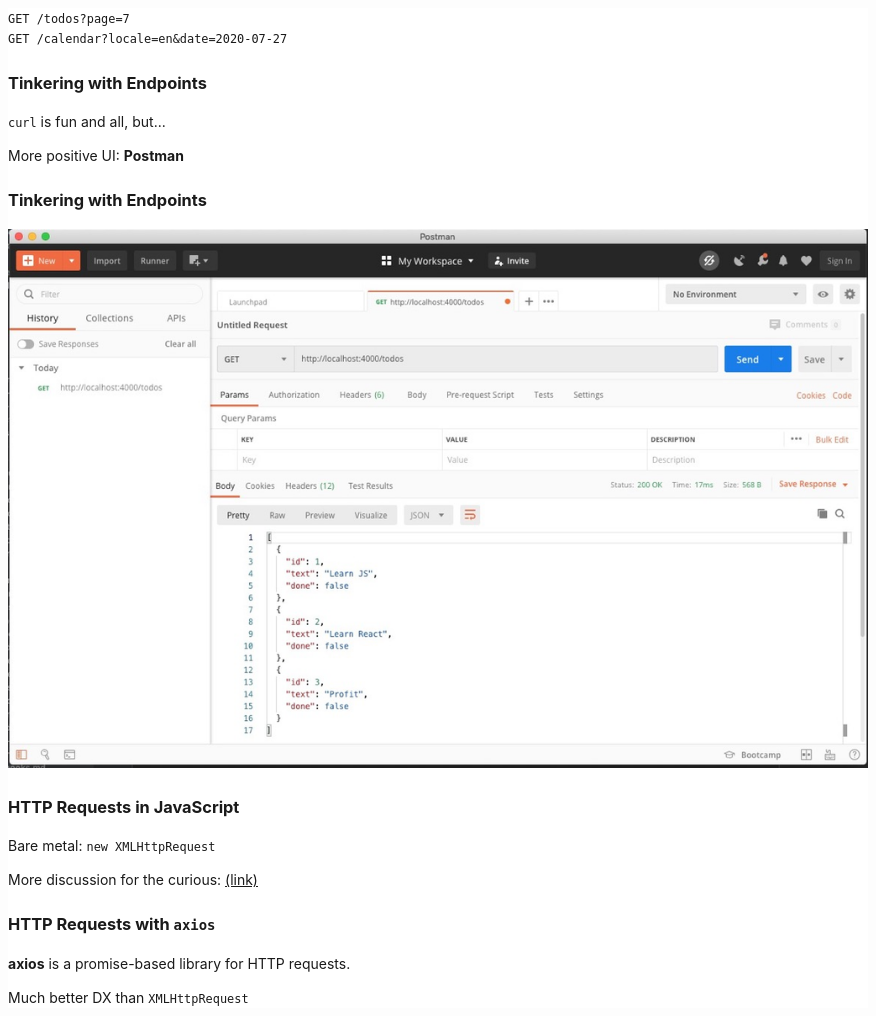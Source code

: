 ```
GET /todos?page=7
GET /calendar?locale=en&date=2020-07-27
```

### Tinkering with Endpoints

`curl` is fun and all, but...

More positive UI: **Postman**

### Tinkering with Endpoints

![](./images/postman-ui.jpg)

### HTTP Requests in JavaScript

Bare metal: `new XMLHttpRequest`

More discussion for the curious: [(link)](https://javascript.info/xmlhttprequest)

### HTTP Requests with `axios`

**axios** is a promise-based library for HTTP requests.

Much better DX than `XMLHttpRequest`
